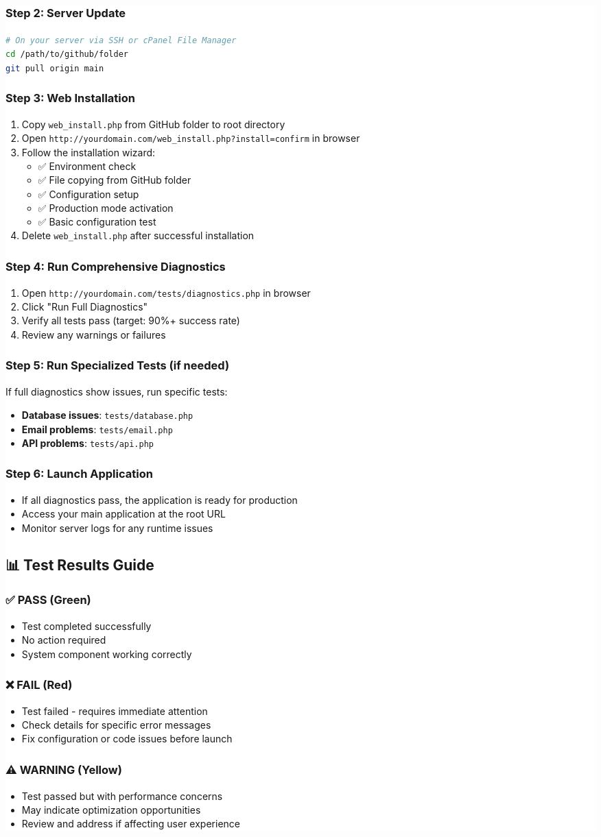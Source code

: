 ### Step 2: Server Update
```bash
# On your server via SSH or cPanel File Manager
cd /path/to/github/folder
git pull origin main
```

### Step 3: Web Installation
1. Copy `web_install.php` from GitHub folder to root directory
2. Open `http://yourdomain.com/web_install.php?install=confirm` in browser
3. Follow the installation wizard:
   - ✅ Environment check
   - ✅ File copying from GitHub folder
   - ✅ Configuration setup
   - ✅ Production mode activation
   - ✅ Basic configuration test
4. Delete `web_install.php` after successful installation

### Step 4: Run Comprehensive Diagnostics
1. Open `http://yourdomain.com/tests/diagnostics.php` in browser
2. Click "Run Full Diagnostics"
3. Verify all tests pass (target: 90%+ success rate)
4. Review any warnings or failures

### Step 5: Run Specialized Tests (if needed)
If full diagnostics show issues, run specific tests:
- **Database issues**: `tests/database.php`
- **Email problems**: `tests/email.php`
- **API problems**: `tests/api.php`

### Step 6: Launch Application
- If all diagnostics pass, the application is ready for production
- Access your main application at the root URL
- Monitor server logs for any runtime issues

## 📊 Test Results Guide

### ✅ PASS (Green)
- Test completed successfully
- No action required
- System component working correctly

### ❌ FAIL (Red)
- Test failed - requires immediate attention
- Check details for specific error messages
- Fix configuration or code issues before launch

### ⚠️ WARNING (Yellow)
- Test passed but with performance concerns
- May indicate optimization opportunities
- Review and address if affecting user experience
